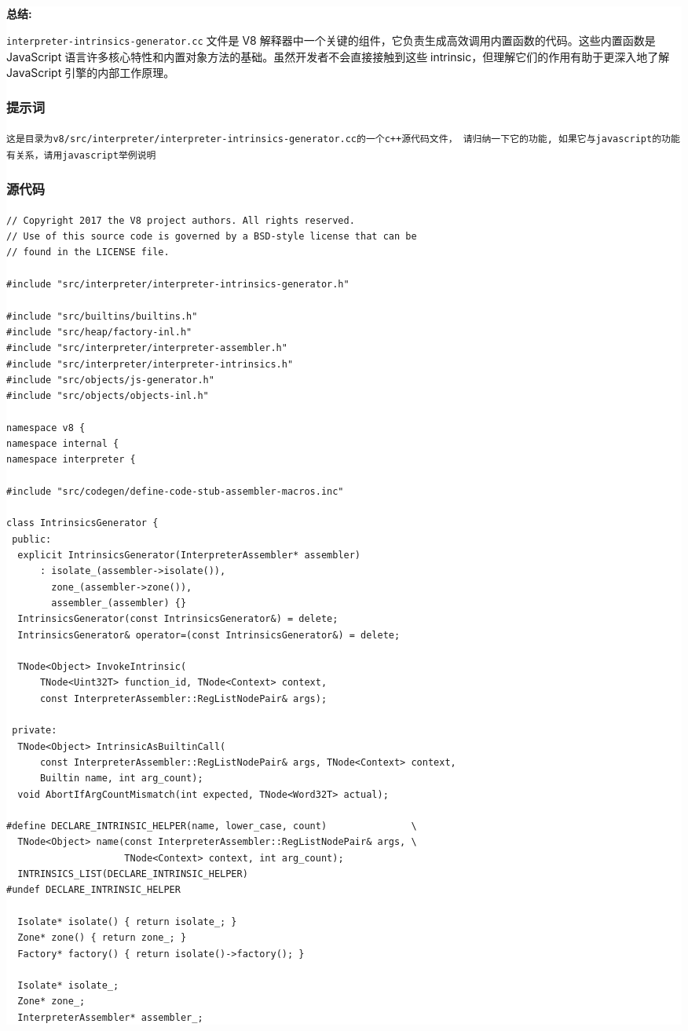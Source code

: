 **总结:**

`interpreter-intrinsics-generator.cc` 文件是 V8 解释器中一个关键的组件，它负责生成高效调用内置函数的代码。这些内置函数是 JavaScript 语言许多核心特性和内置对象方法的基础。虽然开发者不会直接接触到这些 intrinsic，但理解它们的作用有助于更深入地了解 JavaScript 引擎的内部工作原理。

### 提示词
```
这是目录为v8/src/interpreter/interpreter-intrinsics-generator.cc的一个c++源代码文件， 请归纳一下它的功能, 如果它与javascript的功能有关系，请用javascript举例说明
```

### 源代码
```
// Copyright 2017 the V8 project authors. All rights reserved.
// Use of this source code is governed by a BSD-style license that can be
// found in the LICENSE file.

#include "src/interpreter/interpreter-intrinsics-generator.h"

#include "src/builtins/builtins.h"
#include "src/heap/factory-inl.h"
#include "src/interpreter/interpreter-assembler.h"
#include "src/interpreter/interpreter-intrinsics.h"
#include "src/objects/js-generator.h"
#include "src/objects/objects-inl.h"

namespace v8 {
namespace internal {
namespace interpreter {

#include "src/codegen/define-code-stub-assembler-macros.inc"

class IntrinsicsGenerator {
 public:
  explicit IntrinsicsGenerator(InterpreterAssembler* assembler)
      : isolate_(assembler->isolate()),
        zone_(assembler->zone()),
        assembler_(assembler) {}
  IntrinsicsGenerator(const IntrinsicsGenerator&) = delete;
  IntrinsicsGenerator& operator=(const IntrinsicsGenerator&) = delete;

  TNode<Object> InvokeIntrinsic(
      TNode<Uint32T> function_id, TNode<Context> context,
      const InterpreterAssembler::RegListNodePair& args);

 private:
  TNode<Object> IntrinsicAsBuiltinCall(
      const InterpreterAssembler::RegListNodePair& args, TNode<Context> context,
      Builtin name, int arg_count);
  void AbortIfArgCountMismatch(int expected, TNode<Word32T> actual);

#define DECLARE_INTRINSIC_HELPER(name, lower_case, count)               \
  TNode<Object> name(const InterpreterAssembler::RegListNodePair& args, \
                     TNode<Context> context, int arg_count);
  INTRINSICS_LIST(DECLARE_INTRINSIC_HELPER)
#undef DECLARE_INTRINSIC_HELPER

  Isolate* isolate() { return isolate_; }
  Zone* zone() { return zone_; }
  Factory* factory() { return isolate()->factory(); }

  Isolate* isolate_;
  Zone* zone_;
  InterpreterAssembler* assembler_;
```
